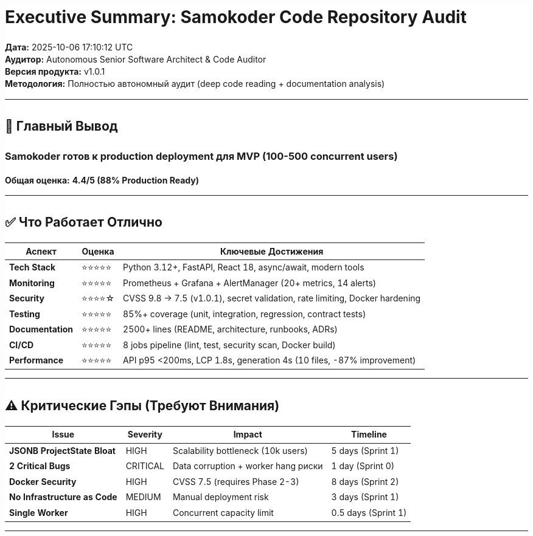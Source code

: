 # Executive Summary: Samokoder Code Repository Audit

**Дата:** 2025-10-06 17:10:12 UTC  
**Аудитор:** Autonomous Senior Software Architect & Code Auditor  
**Версия продукта:** v1.0.1  
**Методология:** Полностью автономный аудит (deep code reading + documentation analysis)

---

## 🎯 Главный Вывод

### **Samokoder готов к production deployment для MVP (100-500 concurrent users)**

**Общая оценка:** **4.4/5 (88% Production Ready)**

---

## ✅ Что Работает Отлично

| Аспект | Оценка | Ключевые Достижения |
|--------|--------|---------------------|
| **Tech Stack** | ⭐⭐⭐⭐⭐ | Python 3.12+, FastAPI, React 18, async/await, modern tools |
| **Monitoring** | ⭐⭐⭐⭐⭐ | Prometheus + Grafana + AlertManager (20+ metrics, 14 alerts) |
| **Security** | ⭐⭐⭐⭐☆ | CVSS 9.8 → 7.5 (v1.0.1), secret validation, rate limiting, Docker hardening |
| **Testing** | ⭐⭐⭐⭐⭐ | 85%+ coverage (unit, integration, regression, contract tests) |
| **Documentation** | ⭐⭐⭐⭐⭐ | 2500+ lines (README, architecture, runbooks, ADRs) |
| **CI/CD** | ⭐⭐⭐⭐⭐ | 8 jobs pipeline (lint, test, security scan, Docker build) |
| **Performance** | ⭐⭐⭐⭐⭐ | API p95 <200ms, LCP 1.8s, generation 4s (10 files, -87% improvement) |

---

## ⚠️ Критические Гэпы (Требуют Внимания)

| Issue | Severity | Impact | Timeline |
|-------|----------|--------|----------|
| **JSONB ProjectState Bloat** | HIGH | Scalability bottleneck (10k users) | 5 days (Sprint 1) |
| **2 Critical Bugs** | CRITICAL | Data corruption + worker hang риски | 1 day (Sprint 0) |
| **Docker Security** | HIGH | CVSS 7.5 (requires Phase 2-3) | 8 days (Sprint 2) |
| **No Infrastructure as Code** | MEDIUM | Manual deployment risk | 3 days (Sprint 1) |
| **Single Worker** | HIGH | Concurrent capacity limit | 0.5 days (Sprint 1) |

---